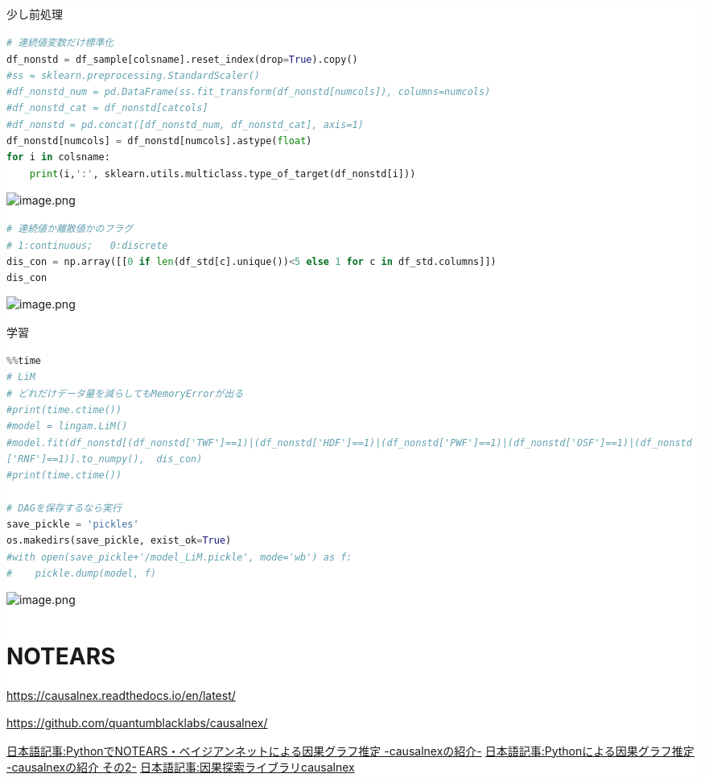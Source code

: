 
少し前処理
```python
# 連続値変数だけ標準化
df_nonstd = df_sample[colsname].reset_index(drop=True).copy()
#ss = sklearn.preprocessing.StandardScaler()
#df_nonstd_num = pd.DataFrame(ss.fit_transform(df_nonstd[numcols]), columns=numcols)
#df_nonstd_cat = df_nonstd[catcols]
#df_nonstd = pd.concat([df_nonstd_num, df_nonstd_cat], axis=1)
df_nonstd[numcols] = df_nonstd[numcols].astype(float)
for i in colsname:
    print(i,':', sklearn.utils.multiclass.type_of_target(df_nonstd[i]))
```
![image.png](https://qiita-image-store.s3.ap-northeast-1.amazonaws.com/0/542929/2e3206c6-e470-4045-7382-60179e463651.png)
```python
# 連続値か離散値かのフラグ
# 1:continuous;   0:discrete
dis_con = np.array([[0 if len(df_std[c].unique())<5 else 1 for c in df_std.columns]])
dis_con
```
![image.png](https://qiita-image-store.s3.ap-northeast-1.amazonaws.com/0/542929/2a0277b6-099b-0e17-25db-af6f0ba9e514.png)

学習
```python
%%time
# LiM
# どれだけデータ量を減らしてもMemoryErrorが出る
#print(time.ctime())
#model = lingam.LiM()
#model.fit(df_nonstd[(df_nonstd['TWF']==1)|(df_nonstd['HDF']==1)|(df_nonstd['PWF']==1)|(df_nonstd['OSF']==1)|(df_nonstd['RNF']==1)].to_numpy(),  dis_con)
#print(time.ctime())

# DAGを保存するなら実行
save_pickle = 'pickles'
os.makedirs(save_pickle, exist_ok=True)
#with open(save_pickle+'/model_LiM.pickle', mode='wb') as f:
#    pickle.dump(model, f)
```
![image.png](https://qiita-image-store.s3.ap-northeast-1.amazonaws.com/0/542929/259e8c7e-bc09-550c-136e-fc9c707c74b5.png)

# NOTEARS
https://causalnex.readthedocs.io/en/latest/

https://github.com/quantumblacklabs/causalnex/

[日本語記事:PythonでNOTEARS・ベイジアンネットによる因果グラフ推定 -causalnexの紹介-](https://yuminaga.hatenablog.com/entry/2021/05/23/135852)
[日本語記事:Pythonによる因果グラフ推定 -causalnexの紹介 その2-](https://yuminaga.hatenablog.com/entry/2021/05/23/170842)
[日本語記事:因果探索ライブラリcausalnex](https://socinuit.hatenablog.com/entry/2021/03/27/224414)
